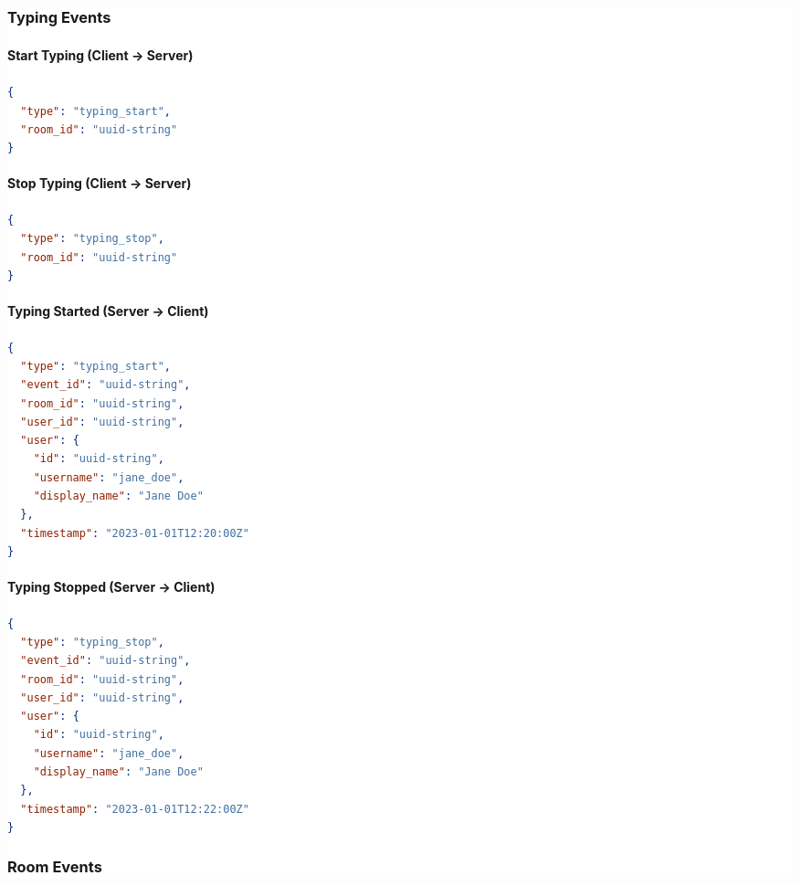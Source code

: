 ### Typing Events

#### Start Typing (Client → Server)
```json
{
  "type": "typing_start",
  "room_id": "uuid-string"
}
```

#### Stop Typing (Client → Server)
```json
{
  "type": "typing_stop",
  "room_id": "uuid-string"
}
```

#### Typing Started (Server → Client)
```json
{
  "type": "typing_start",
  "event_id": "uuid-string",
  "room_id": "uuid-string",
  "user_id": "uuid-string",
  "user": {
    "id": "uuid-string",
    "username": "jane_doe",
    "display_name": "Jane Doe"
  },
  "timestamp": "2023-01-01T12:20:00Z"
}
```

#### Typing Stopped (Server → Client)
```json
{
  "type": "typing_stop",
  "event_id": "uuid-string",
  "room_id": "uuid-string",
  "user_id": "uuid-string",
  "user": {
    "id": "uuid-string",
    "username": "jane_doe",
    "display_name": "Jane Doe"
  },
  "timestamp": "2023-01-01T12:22:00Z"
}
```

### Room Events
